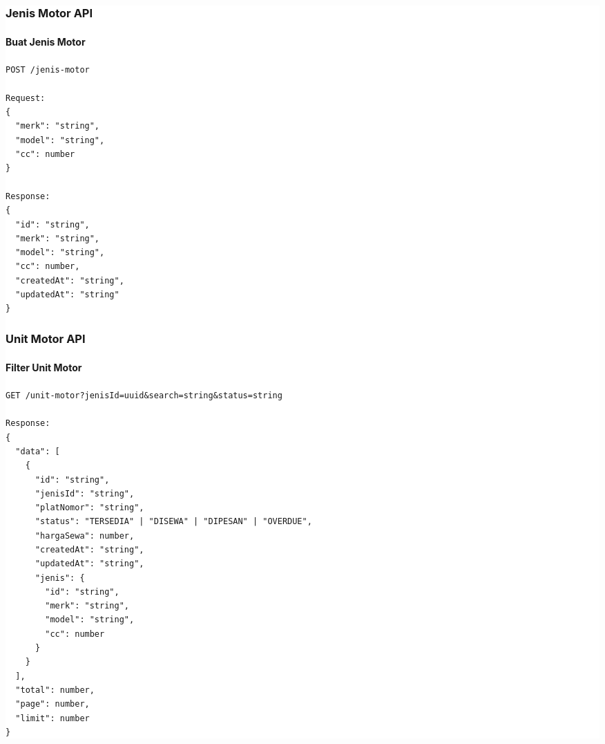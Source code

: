 ### Jenis Motor API

#### Buat Jenis Motor

```
POST /jenis-motor

Request:
{
  "merk": "string",
  "model": "string",
  "cc": number
}

Response:
{
  "id": "string",
  "merk": "string",
  "model": "string",
  "cc": number,
  "createdAt": "string",
  "updatedAt": "string"
}
```

### Unit Motor API

#### Filter Unit Motor

```
GET /unit-motor?jenisId=uuid&search=string&status=string

Response:
{
  "data": [
    {
      "id": "string",
      "jenisId": "string",
      "platNomor": "string",
      "status": "TERSEDIA" | "DISEWA" | "DIPESAN" | "OVERDUE",
      "hargaSewa": number,
      "createdAt": "string",
      "updatedAt": "string",
      "jenis": {
        "id": "string",
        "merk": "string",
        "model": "string",
        "cc": number
      }
    }
  ],
  "total": number,
  "page": number,
  "limit": number
}
```
